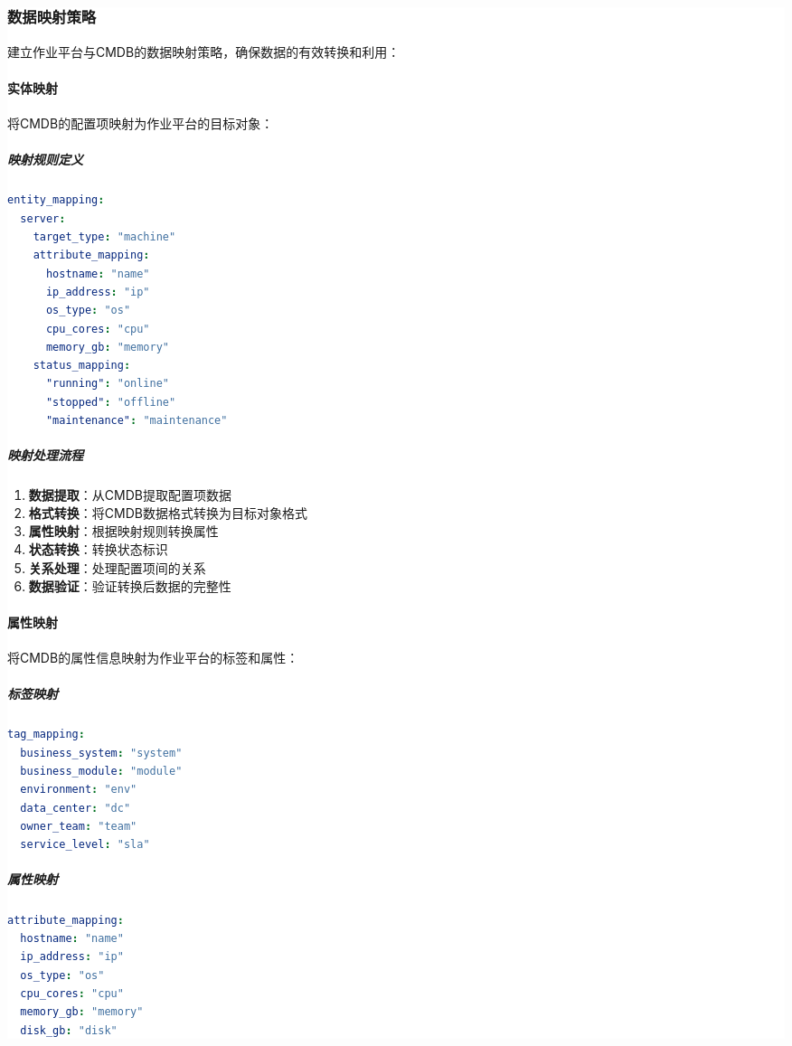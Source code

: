 ### 数据映射策略

建立作业平台与CMDB的数据映射策略，确保数据的有效转换和利用：

#### 实体映射
将CMDB的配置项映射为作业平台的目标对象：

##### 映射规则定义
```yaml
entity_mapping:
  server:
    target_type: "machine"
    attribute_mapping:
      hostname: "name"
      ip_address: "ip"
      os_type: "os"
      cpu_cores: "cpu"
      memory_gb: "memory"
    status_mapping:
      "running": "online"
      "stopped": "offline"
      "maintenance": "maintenance"
```

##### 映射处理流程
1. **数据提取**：从CMDB提取配置项数据
2. **格式转换**：将CMDB数据格式转换为目标对象格式
3. **属性映射**：根据映射规则转换属性
4. **状态转换**：转换状态标识
5. **关系处理**：处理配置项间的关系
6. **数据验证**：验证转换后数据的完整性

#### 属性映射
将CMDB的属性信息映射为作业平台的标签和属性：

##### 标签映射
```yaml
tag_mapping:
  business_system: "system"
  business_module: "module"
  environment: "env"
  data_center: "dc"
  owner_team: "team"
  service_level: "sla"
```

##### 属性映射
```yaml
attribute_mapping:
  hostname: "name"
  ip_address: "ip"
  os_type: "os"
  cpu_cores: "cpu"
  memory_gb: "memory"
  disk_gb: "disk"
```
